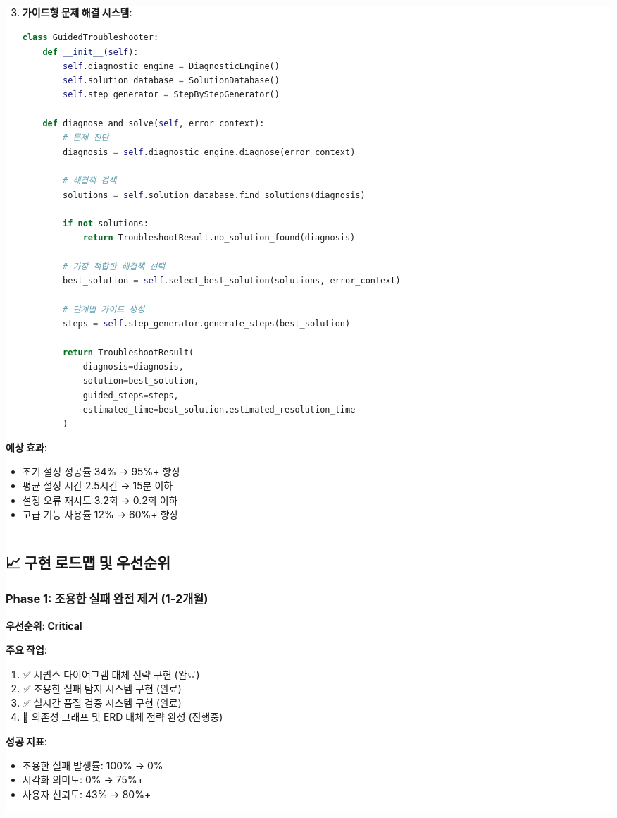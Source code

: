 3. **가이드형 문제 해결 시스템**:
   ```python
   class GuidedTroubleshooter:
       def __init__(self):
           self.diagnostic_engine = DiagnosticEngine()
           self.solution_database = SolutionDatabase()
           self.step_generator = StepByStepGenerator()
       
       def diagnose_and_solve(self, error_context):
           # 문제 진단
           diagnosis = self.diagnostic_engine.diagnose(error_context)
           
           # 해결책 검색
           solutions = self.solution_database.find_solutions(diagnosis)
           
           if not solutions:
               return TroubleshootResult.no_solution_found(diagnosis)
           
           # 가장 적합한 해결책 선택
           best_solution = self.select_best_solution(solutions, error_context)
           
           # 단계별 가이드 생성
           steps = self.step_generator.generate_steps(best_solution)
           
           return TroubleshootResult(
               diagnosis=diagnosis,
               solution=best_solution,
               guided_steps=steps,
               estimated_time=best_solution.estimated_resolution_time
           )
   ```

**예상 효과**:
- 초기 설정 성공률 34% → 95%+ 향상
- 평균 설정 시간 2.5시간 → 15분 이하
- 설정 오류 재시도 3.2회 → 0.2회 이하
- 고급 기능 사용률 12% → 60%+ 향상

---

## 📈 구현 로드맵 및 우선순위

### Phase 1: 조용한 실패 완전 제거 (1-2개월)
**우선순위: Critical**

**주요 작업**:
1. ✅ 시퀀스 다이어그램 대체 전략 구현 (완료)
2. ✅ 조용한 실패 탐지 시스템 구현 (완료)  
3. ✅ 실시간 품질 검증 시스템 구현 (완료)
4. 🔄 의존성 그래프 및 ERD 대체 전략 완성 (진행중)

**성공 지표**:
- 조용한 실패 발생률: 100% → 0%
- 시각화 의미도: 0% → 75%+
- 사용자 신뢰도: 43% → 80%+

---